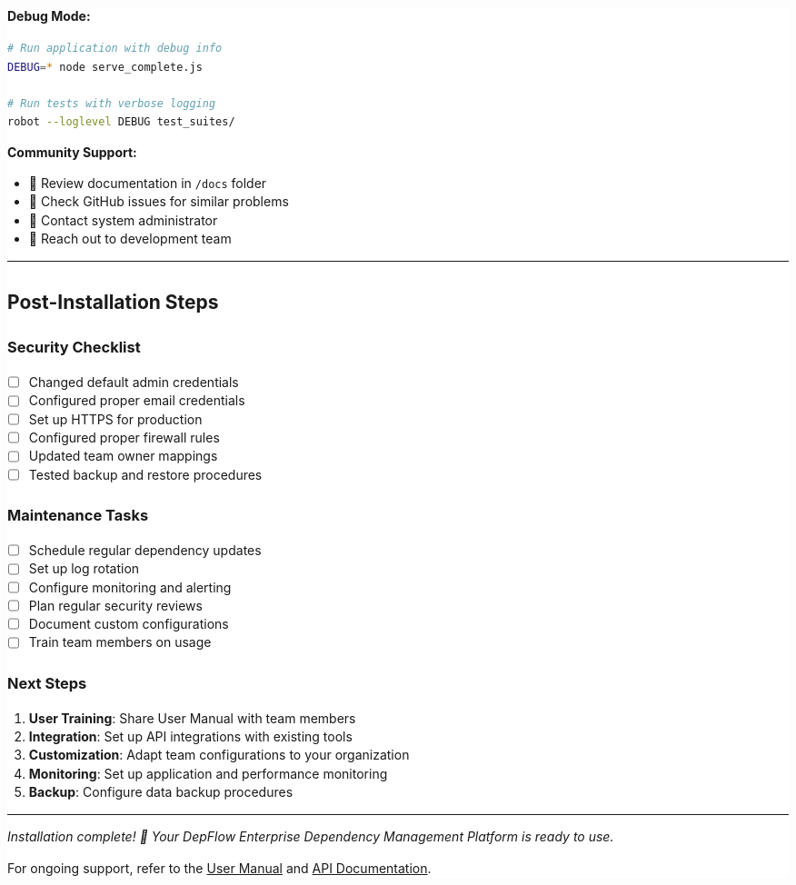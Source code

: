 **Debug Mode:**
```bash
# Run application with debug info
DEBUG=* node serve_complete.js

# Run tests with verbose logging
robot --loglevel DEBUG test_suites/
```

**Community Support:**
- 📖 Review documentation in `/docs` folder
- 🐛 Check GitHub issues for similar problems
- 💬 Contact system administrator
- 📧 Reach out to development team

---

## Post-Installation Steps

### Security Checklist

- [ ] Changed default admin credentials
- [ ] Configured proper email credentials
- [ ] Set up HTTPS for production
- [ ] Configured proper firewall rules
- [ ] Updated team owner mappings
- [ ] Tested backup and restore procedures

### Maintenance Tasks

- [ ] Schedule regular dependency updates
- [ ] Set up log rotation
- [ ] Configure monitoring and alerting
- [ ] Plan regular security reviews
- [ ] Document custom configurations
- [ ] Train team members on usage

### Next Steps

1. **User Training**: Share User Manual with team members
2. **Integration**: Set up API integrations with existing tools
3. **Customization**: Adapt team configurations to your organization
4. **Monitoring**: Set up application and performance monitoring
5. **Backup**: Configure data backup procedures

---

*Installation complete! 🎉 Your DepFlow Enterprise Dependency Management Platform is ready to use.*

For ongoing support, refer to the [User Manual](User_Manual.md) and [API Documentation](API_Documentation.md).

